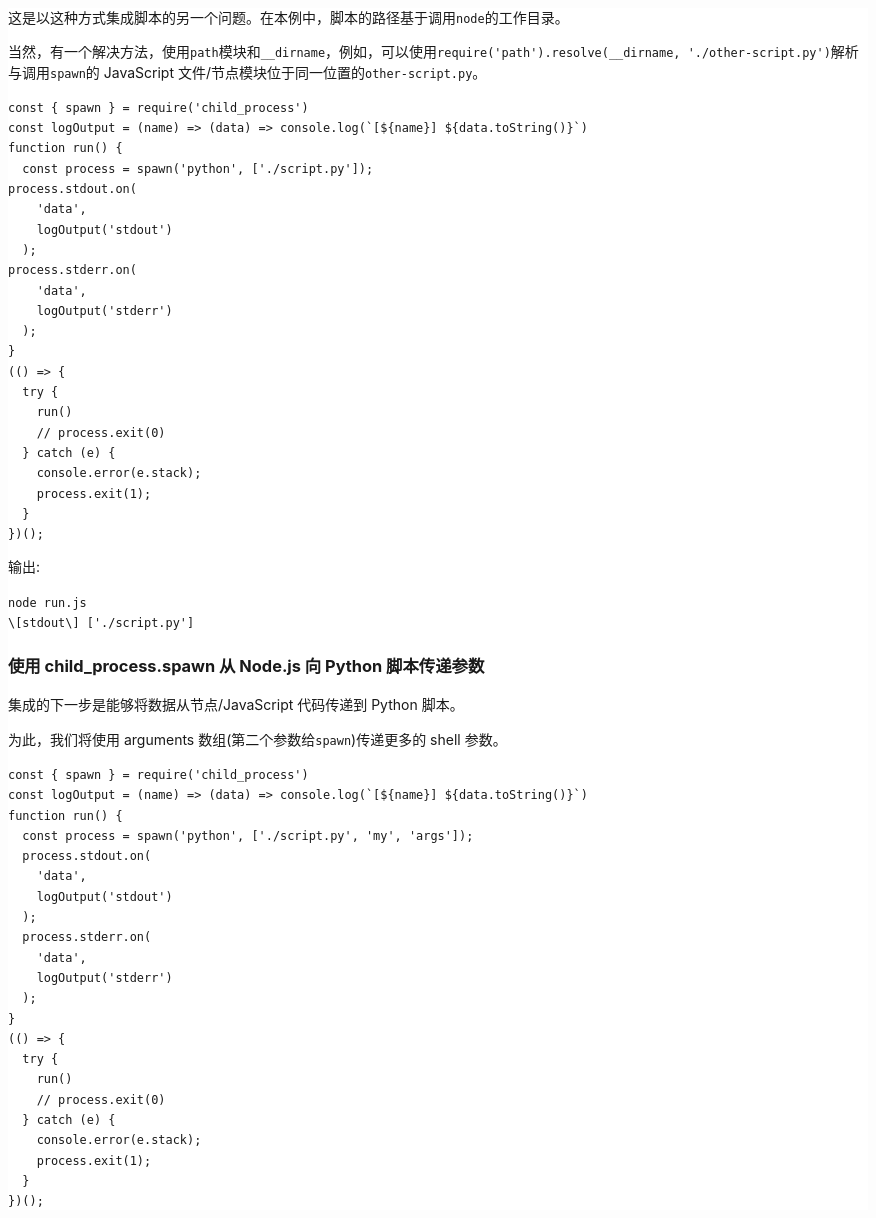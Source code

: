 这是以这种方式集成脚本的另一个问题。在本例中，脚本的路径基于调用`node`的工作目录。

当然，有一个解决方法，使用`path`模块和`__dirname`，例如，可以使用`require('path').resolve(__dirname, './other-script.py')`解析与调用`spawn`的 JavaScript 文件/节点模块位于同一位置的`other-script.py`。

```
const { spawn } = require('child_process')
const logOutput = (name) => (data) => console.log(`[${name}] ${data.toString()}`)
function run() {
  const process = spawn('python', ['./script.py']);
process.stdout.on(
    'data',
    logOutput('stdout')
  );
process.stderr.on(
    'data',
    logOutput('stderr')
  );
}
(() => {
  try {
    run()
    // process.exit(0)
  } catch (e) {
    console.error(e.stack);
    process.exit(1);
  }
})();
```

输出:

```
node run.js
\[stdout\] ['./script.py']
```

### 使用 child_process.spawn 从 Node.js 向 Python 脚本传递参数

集成的下一步是能够将数据从节点/JavaScript 代码传递到 Python 脚本。

为此，我们将使用 arguments 数组(第二个参数给`spawn`)传递更多的 shell 参数。

```
const { spawn } = require('child_process')
const logOutput = (name) => (data) => console.log(`[${name}] ${data.toString()}`)
function run() {
  const process = spawn('python', ['./script.py', 'my', 'args']);
  process.stdout.on(
    'data',
    logOutput('stdout')
  );
  process.stderr.on(
    'data',
    logOutput('stderr')
  );
}
(() => {
  try {
    run()
    // process.exit(0)
  } catch (e) {
    console.error(e.stack);
    process.exit(1);
  }
})();
```

